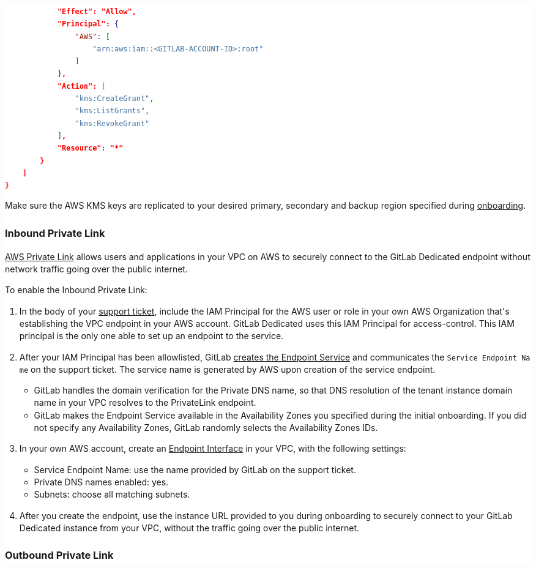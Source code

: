 ```json
            "Effect": "Allow",
            "Principal": {
                "AWS": [
                    "arn:aws:iam::<GITLAB-ACCOUNT-ID>:root"
                ]
            },
            "Action": [
                "kms:CreateGrant",
                "kms:ListGrants",
                "kms:RevokeGrant"
            ],
            "Resource": "*"
        }
    ]
}
```

Make sure the AWS KMS keys are replicated to your desired primary, secondary and backup region specified during [onboarding](#onboarding).

### Inbound Private Link

[AWS Private Link](https://docs.aws.amazon.com/vpc/latest/privatelink/what-is-privatelink.html) allows users and applications in your VPC on AWS to securely connect to the GitLab Dedicated endpoint without network traffic going over the public internet.

To enable the Inbound Private Link:

1. In the body of your [support ticket](https://support.gitlab.com/hc/en-us/requests/new?ticket_form_id=4414917877650), include the IAM Principal for the AWS user or role in your own AWS Organization that's establishing the VPC endpoint in your AWS account. GitLab Dedicated uses this IAM Principal for access-control. This IAM principal is the only one able to set up an endpoint to the service.
1. After your IAM Principal has been allowlisted, GitLab [creates the Endpoint Service](https://docs.aws.amazon.com/vpc/latest/privatelink/create-endpoint-service.html) and communicates the `Service Endpoint Name` on the support ticket. The service name is generated by AWS upon creation of the service endpoint.
   - GitLab handles the domain verification for the Private DNS name, so that DNS resolution of the tenant instance domain name in your VPC resolves to the PrivateLink endpoint.
   - GitLab makes the Endpoint Service available in the Availability Zones you specified during the initial onboarding. If you did not specify any Availability Zones, GitLab randomly selects the Availability Zones IDs.
1. In your own AWS account, create an [Endpoint Interface](https://docs.aws.amazon.com/vpc/latest/privatelink/create-interface-endpoint.html) in your VPC, with the following settings:
   - Service Endpoint Name: use the name provided by GitLab on the support ticket.
   - Private DNS names enabled: yes.
   - Subnets: choose all matching subnets.

1. After you create the endpoint, use the instance URL provided to you during onboarding to securely connect to your GitLab Dedicated instance from your VPC, without the traffic going over the public internet.

### Outbound Private Link
